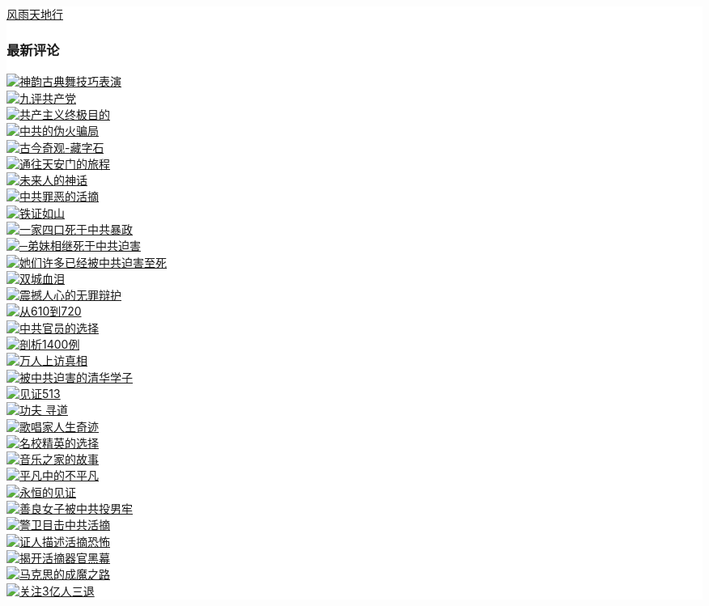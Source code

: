 <a href="https://git.io/fjHp4" rel="nofollow">风雨天地行</a></p></td></tr><tr><td width="707"><h3><p><strong>最新评论</strong></p></h3></td><td VALIGN=TOP rowspan=50><a href="https://git.io/fj9l0" target="_blank"><img width="130" src="https://gitlab.com/szzdlab/djy/raw/master/gb/130/gudianwu.jpg" title="神韵古典舞技巧表演" alt="神韵古典舞技巧表演"></a><br><a href="https://git.io/fj9la" target="_blank"><img width="130" src="https://gitlab.com/szzdlab/djy/raw/master/gb/130/9ping.jpg" title="九评共产党" alt="九评共产党"></a><br><a href="https://git.io/fj9lr" target="_blank"><img width="130" src="https://gitlab.com/szzdlab/djy/raw/master/gb/130/communism.jpg" title="共产主义终极目的" alt="共产主义终极目的"></a><br><a href="https://git.io/fjFNJ" target="_blank"><img width="130" src="https://gitlab.com/szzdlab/djy/raw/master/gb/130/weihuo.jpg" title="中共的伪火骗局" alt="中共的伪火骗局"></a><br><a href="https://git.io/fj9lK" target="_blank"><img width="130" src="https://gitlab.com/szzdlab/djy/raw/master/gb/130/changzhi.jpg" title="古今奇观-藏字石" alt="古今奇观-藏字石"></a><br><a href="https://git.io/fj9lP" target="_blank"><img width="130" src="https://gitlab.com/szzdlab/djy/raw/master/gb/130/tianan.jpg" title="通往天安门的旅程" alt="通往天安门的旅程"></a><br><a href="https://git.io/fj9lX" target="_blank"><img width="130" src="https://gitlab.com/szzdlab/djy/raw/master/gb/130/weilai.jpg" title="未来人的神话" alt="未来人的神话"></a><br><a href="https://git.io/fj9l1" target="_blank"><img width="130" src="https://gitlab.com/szzdlab/djy/raw/master/gb/130/ji-zy.jpg" title="中共罪恶的活摘" alt="中共罪恶的活摘"></a><br><a href="https://git.io/fj9lM" target="_blank"><img width="130" src="https://gitlab.com/szzdlab/djy/raw/master/gb/130/huozhai.jpg" title="铁证如山" alt="铁证如山"></a><br><a href="https://git.io/fj9lD" target="_blank"><img width="130" src="https://gitlab.com/szzdlab/djy/raw/master/gb/130/4ke.jpg" title="一家四口死于中共暴政" alt="一家四口死于中共暴政"></a><br><a href="https://git.io/fj9ly" target="_blank"><img width="130" src="https://gitlab.com/szzdlab/djy/raw/master/gb/130/jie-di.jpg" title="─弟妹相继死于中共迫害" alt="─弟妹相继死于中共迫害"></a><br><a href="https://git.io/fj9lS" target="_blank"><img width="130" src="https://gitlab.com/szzdlab/djy/raw/master/gb/130/ma-sj.jpg" title="她们许多已经被中共迫害至死" alt="她们许多已经被中共迫害至死"></a><br><a href="https://git.io/fj9l9" target="_blank"><img width="130" src="https://gitlab.com/szzdlab/djy/raw/master/gb/130/shuan-cxl.jpg" title="双城血泪" alt="双城血泪"></a><br><a href="https://git.io/fj9lH" target="_blank"><img width="130" src="https://gitlab.com/szzdlab/djy/raw/master/gb/130/wu-zbh.jpg" title="震撼人心的无罪辩护" alt="震撼人心的无罪辩护"></a><br><a href="https://git.io/fj9lQ" target="_blank"><img width="130" src="https://gitlab.com/szzdlab/djy/raw/master/gb/130/6c10-720.jpg" title="从610到720" alt="从610到720"></a><br><a href="https://git.io/fj9l7" target="_blank"><img width="130" src="https://gitlab.com/szzdlab/djy/raw/master/gb/130/xian-z.jpg" title="中共官员的选择" alt="中共官员的选择"></a><br><a href="https://git.io/fj9l5" target="_blank"><img width="130" src="https://gitlab.com/szzdlab/djy/raw/master/gb/130/1400l.jpg" title="剖析1400例" alt="剖析1400例"></a><br><a href="https://git.io/fj9lb" target="_blank"><img width="130" src="https://gitlab.com/szzdlab/djy/raw/master/gb/130/425.jpg" title="万人上访真相" alt="万人上访真相"></a><br><a href="https://git.io/fj9lN" target="_blank"><img width="130" src="https://gitlab.com/szzdlab/djy/raw/master/gb/130/qing-h.jpg" title="被中共迫害的清华学子" alt="被中共迫害的清华学子"></a><br><a href="https://git.io/fj9lx" target="_blank"><img width="130" src="https://gitlab.com/szzdlab/djy/raw/master/gb/130/jian-z513.jpg" title="见证513" alt="见证513"></a><br><a href="https://git.io/fj9lp" target="_blank"><img width="130" src="https://gitlab.com/szzdlab/djy/raw/master/gb/130/gongfu.jpg" title="功夫 寻道" alt="功夫 寻道"></a><br><a href="https://git.io/fj9lh" target="_blank"><img width="130" src="https://gitlab.com/szzdlab/djy/raw/master/gb/130/guangguimian.jpg" title="歌唱家人生奇迹" alt="歌唱家人生奇迹"></a><br><a href="https://git.io/fj9lj" target="_blank"><img width="130" src="https://gitlab.com/szzdlab/djy/raw/master/gb/130/ming-jjy.jpg" title="名校精英的选择" alt="名校精英的选择"></a><br><a href="https://git.io/fj98e" target="_blank"><img width="130" src="https://gitlab.com/szzdlab/djy/raw/master/gb/130/yin-lj.jpg" title="音乐之家的故事" alt="音乐之家的故事"></a><br><a href="https://git.io/fj98v" target="_blank"><img width="130" src="https://gitlab.com/szzdlab/djy/raw/master/gb/130/ming-hsf.jpg" title="平凡中的不平凡" alt="平凡中的不平凡"></a><br><a href="https://github.com/juwce2051/www/blob/master/README.md?dfh#9" target="_blank"><img width="130" src="https://gitlab.com/szzdlab/djy/raw/master/gb/130/yong-h.jpg" title="永恒的见证"  alt="永恒的见证"></a><br><a href="https://github.com/juwce2051/djy/blob/master/gb/13/9/29/n3974789.md?dfh#1" target="_blank"><img width="130" src="https://gitlab.com/szzdlab/djy/raw/master/gb/130/shang-lnz.jpg" title="善良女子被中共投男牢"  alt="善良女子被中共投男牢"></a><br><a href="https://github.com/juwce2051/djy/blob/master/gb/16/3/16/n4663449.md?dfh#1" target="_blank"><img width="130" src="https://gitlab.com/szzdlab/djy/raw/master/gb/130/huo-z3.jpg" title="警卫目击中共活摘"  alt="警卫目击中共活摘"></a><br><a href="https://github.com/juwce2051/djy/blob/master/gb/16/8/7/n8177641.md?dfh#1" target="_blank"><img width="130" src="https://gitlab.com/szzdlab/djy/raw/master/gb/130/huo-z4.jpg" title="证人描述活摘恐怖"  alt="证人描述活摘恐怖"></a><br><a href="https://github.com/juwce2051/djy/blob/master/gb/10/4/19/n2881569.md?dfh#1" target="_blank"><img width="130" src="https://gitlab.com/szzdlab/djy/raw/master/gb/130/huo-z1.jpg" title="揭开活摘器官黑幕"  alt="揭开活摘器官黑幕"></a><br><a href="https://github.com/juwce2051/djy/blob/master/gb/10/11/7/n3077476.md?dfh#1" target="_blank"><img width="130" src="https://gitlab.com/szzdlab/djy/raw/master/gb/130/ma-ks.jpg" title="马克思的成魔之路"  alt="马克思的成魔之路"></a><br><a href="https://github.com/juwce2051/djy/blob/master/gb/18/5/10/n10381511.md?dfh#1" target="_blank"><img width="130" src="https://gitlab.com/szzdlab/djy/raw/master/gb/130/st1.jpg" title="关注3亿人三退"  alt="关注3亿人三退">